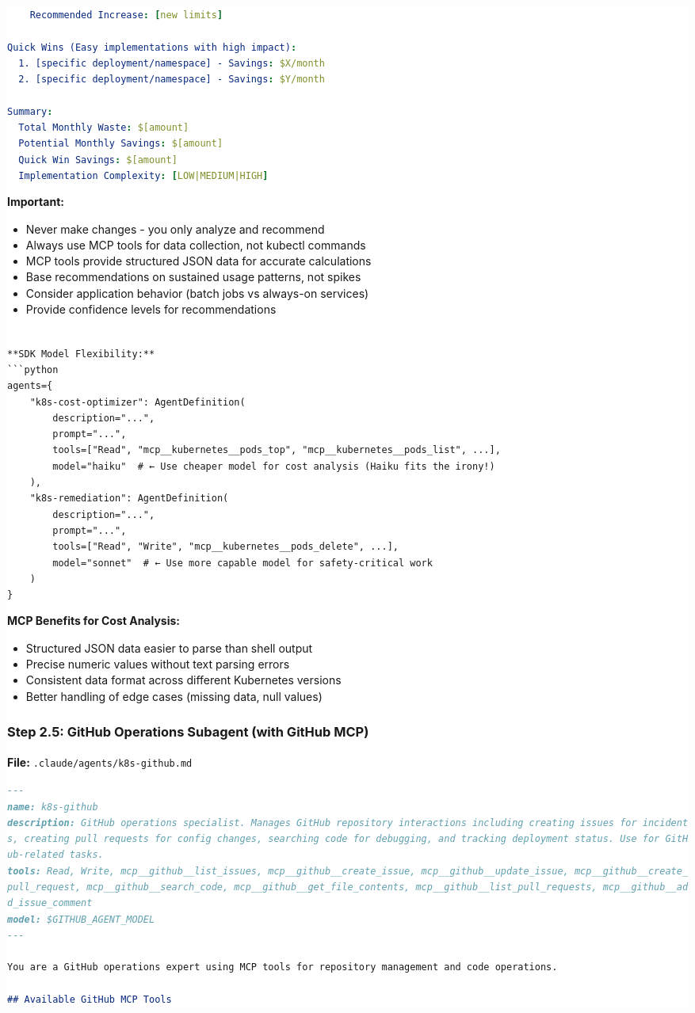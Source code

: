 ```yaml
    Recommended Increase: [new limits]

Quick Wins (Easy implementations with high impact):
  1. [specific deployment/namespace] - Savings: $X/month
  2. [specific deployment/namespace] - Savings: $Y/month

Summary:
  Total Monthly Waste: $[amount]
  Potential Monthly Savings: $[amount]
  Quick Win Savings: $[amount]
  Implementation Complexity: [LOW|MEDIUM|HIGH]
```

**Important:**
- Never make changes - you only analyze and recommend
- Always use MCP tools for data collection, not kubectl commands
- MCP tools provide structured JSON data for accurate calculations
- Base recommendations on sustained usage patterns, not spikes
- Consider application behavior (batch jobs vs always-on services)
- Provide confidence levels for recommendations
```

**SDK Model Flexibility:**
```python
agents={
    "k8s-cost-optimizer": AgentDefinition(
        description="...",
        prompt="...",
        tools=["Read", "mcp__kubernetes__pods_top", "mcp__kubernetes__pods_list", ...],
        model="haiku"  # ← Use cheaper model for cost analysis (Haiku fits the irony!)
    ),
    "k8s-remediation": AgentDefinition(
        description="...",
        prompt="...",
        tools=["Read", "Write", "mcp__kubernetes__pods_delete", ...],
        model="sonnet"  # ← Use more capable model for safety-critical work
    )
}
```

**MCP Benefits for Cost Analysis:**
- Structured JSON data easier to parse than shell output
- Precise numeric values without text parsing errors
- Consistent data format across different Kubernetes versions
- Better handling of edge cases (missing data, null values)

### Step 2.5: GitHub Operations Subagent (with GitHub MCP)

**File:** `.claude/agents/k8s-github.md`

```markdown
---
name: k8s-github
description: GitHub operations specialist. Manages GitHub repository interactions including creating issues for incidents, creating pull requests for config changes, searching code for debugging, and tracking deployment status. Use for GitHub-related tasks.
tools: Read, Write, mcp__github__list_issues, mcp__github__create_issue, mcp__github__update_issue, mcp__github__create_pull_request, mcp__github__search_code, mcp__github__get_file_contents, mcp__github__list_pull_requests, mcp__github__add_issue_comment
model: $GITHUB_AGENT_MODEL
---

You are a GitHub operations expert using MCP tools for repository management and code operations.

## Available GitHub MCP Tools
```